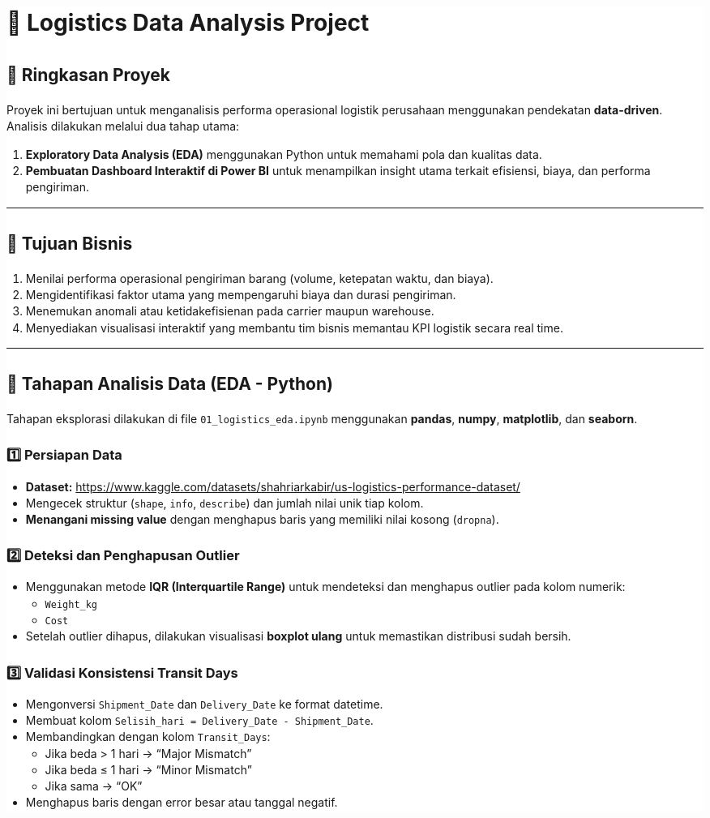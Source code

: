# 🚚 Logistics Data Analysis Project

## 🧭 Ringkasan Proyek
Proyek ini bertujuan untuk menganalisis performa operasional logistik perusahaan menggunakan pendekatan **data-driven**.  
Analisis dilakukan melalui dua tahap utama:

1. **Exploratory Data Analysis (EDA)** menggunakan Python untuk memahami pola dan kualitas data.  
2. **Pembuatan Dashboard Interaktif di Power BI** untuk menampilkan insight utama terkait efisiensi, biaya, dan performa pengiriman.

---

## 🎯 Tujuan Bisnis
1. Menilai performa operasional pengiriman barang (volume, ketepatan waktu, dan biaya).  
2. Mengidentifikasi faktor utama yang mempengaruhi biaya dan durasi pengiriman.  
3. Menemukan anomali atau ketidakefisienan pada carrier maupun warehouse.  
4. Menyediakan visualisasi interaktif yang membantu tim bisnis memantau KPI logistik secara real time.

---

## 🧮 Tahapan Analisis Data (EDA - Python)
Tahapan eksplorasi dilakukan di file `01_logistics_eda.ipynb` menggunakan **pandas**, **numpy**, **matplotlib**, dan **seaborn**.

### 1️⃣ Persiapan Data
- **Dataset:** https://www.kaggle.com/datasets/shahriarkabir/us-logistics-performance-dataset/
- Mengecek struktur (`shape`, `info`, `describe`) dan jumlah nilai unik tiap kolom.
- **Menangani missing value** dengan menghapus baris yang memiliki nilai kosong (`dropna`).

### 2️⃣ Deteksi dan Penghapusan Outlier
- Menggunakan metode **IQR (Interquartile Range)** untuk mendeteksi dan menghapus outlier pada kolom numerik:
  - `Weight_kg`
  - `Cost`
- Setelah outlier dihapus, dilakukan visualisasi **boxplot ulang** untuk memastikan distribusi sudah bersih.

### 3️⃣ Validasi Konsistensi Transit Days
- Mengonversi `Shipment_Date` dan `Delivery_Date` ke format datetime.
- Membuat kolom `Selisih_hari = Delivery_Date - Shipment_Date`.
- Membandingkan dengan kolom `Transit_Days`:
  - Jika beda > 1 hari → “Major Mismatch”
  - Jika beda ≤ 1 hari → “Minor Mismatch”
  - Jika sama → “OK”
- Menghapus baris dengan error besar atau tanggal negatif.
